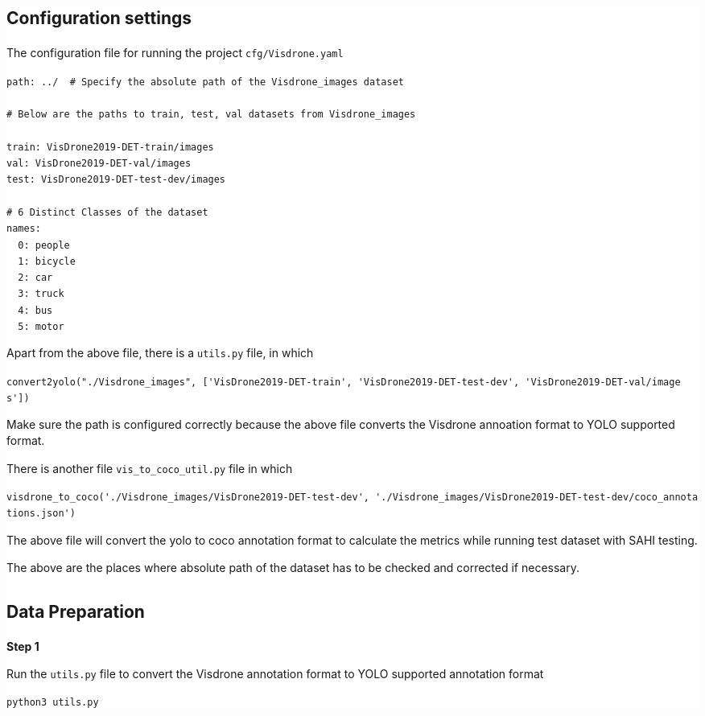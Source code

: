     
## Configuration settings

The configuration file for running the project ```cfg/Visdrone.yaml```

```
path: ../  # Specify the absolute path of the Visdrone_images dataset

# Below are the paths to train, test, val datasets from Visdrone_images

train: VisDrone2019-DET-train/images
val: VisDrone2019-DET-val/images
test: VisDrone2019-DET-test-dev/images

# 6 Distinct Classes of the dataset
names:
  0: people
  1: bicycle
  2: car
  3: truck
  4: bus
  5: motor
```

Apart from the above file, there is a ```utils.py``` file, in which 

```
convert2yolo("./Visdrone_images", ['VisDrone2019-DET-train', 'VisDrone2019-DET-test-dev', 'VisDrone2019-DET-val/images'])
```

Make sure the path is configured correctly because the above file converts the Visdrone annoation format to YOLO supported format.

There is another file ```vis_to_coco_util.py``` file in which

```
visdrone_to_coco('./Visdrone_images/VisDrone2019-DET-test-dev', './Visdrone_images/VisDrone2019-DET-test-dev/coco_annotations.json')
```

The above file will convert the yolo to coco annotation format to calculate the metrics while running test dataset with SAHI testing.

The above are the places where absolute path of the dataset has to be checked and corrected if necessary.
## Data Preparation

**Step 1**

Run the ```utils.py``` file to convert the Visdrone annotation format to YOLO supported annotation format

```
python3 utils.py
```

